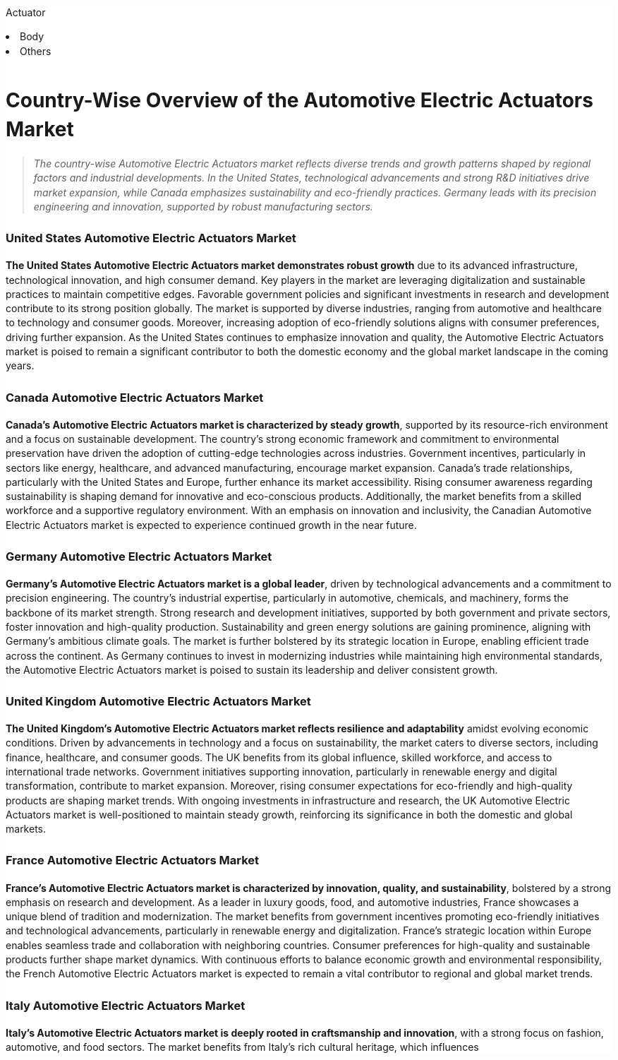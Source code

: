 Actuator</li><li>Body</li><li>Others</li></ul><h1><span class="">Country-Wise Overview of the Automotive Electric Actuators Market<br /></span></h1><blockquote><p><em><span class="">The country-wise Automotive Electric Actuators market reflects diverse trends and growth patterns shaped by regional factors and industrial developments. In the United States, technological advancements and strong R&amp;D initiatives drive market expansion, while Canada emphasizes sustainability and eco-friendly practices. Germany leads with its precision engineering and innovation, supported by robust manufacturing sectors.</span></em></p></blockquote><h3><strong>United States Automotive Electric Actuators Market</strong></h3><p><strong>The United States Automotive Electric Actuators market demonstrates robust growth</strong> due to its advanced infrastructure, technological innovation, and high consumer demand. Key players in the market are leveraging digitalization and sustainable practices to maintain competitive edges. Favorable government policies and significant investments in research and development contribute to its strong position globally. The market is supported by diverse industries, ranging from automotive and healthcare to technology and consumer goods. Moreover, increasing adoption of eco-friendly solutions aligns with consumer preferences, driving further expansion. As the United States continues to emphasize innovation and quality, the Automotive Electric Actuators market is poised to remain a significant contributor to both the domestic economy and the global market landscape in the coming years.</p><h3><strong>Canada Automotive Electric Actuators Market</strong></h3><p><strong>Canada&rsquo;s Automotive Electric Actuators market is characterized by steady growth</strong>, supported by its resource-rich environment and a focus on sustainable development. The country&rsquo;s strong economic framework and commitment to environmental preservation have driven the adoption of cutting-edge technologies across industries. Government incentives, particularly in sectors like energy, healthcare, and advanced manufacturing, encourage market expansion. Canada&rsquo;s trade relationships, particularly with the United States and Europe, further enhance its market accessibility. Rising consumer awareness regarding sustainability is shaping demand for innovative and eco-conscious products. Additionally, the market benefits from a skilled workforce and a supportive regulatory environment. With an emphasis on innovation and inclusivity, the Canadian Automotive Electric Actuators market is expected to experience continued growth in the near future.</p><h3><strong>Germany Automotive Electric Actuators Market</strong></h3><p><strong>Germany&rsquo;s Automotive Electric Actuators market is a global leader</strong>, driven by technological advancements and a commitment to precision engineering. The country&rsquo;s industrial expertise, particularly in automotive, chemicals, and machinery, forms the backbone of its market strength. Strong research and development initiatives, supported by both government and private sectors, foster innovation and high-quality production. Sustainability and green energy solutions are gaining prominence, aligning with Germany&rsquo;s ambitious climate goals. The market is further bolstered by its strategic location in Europe, enabling efficient trade across the continent. As Germany continues to invest in modernizing industries while maintaining high environmental standards, the Automotive Electric Actuators market is poised to sustain its leadership and deliver consistent growth.</p><h3><strong>United Kingdom Automotive Electric Actuators Market</strong></h3><p><strong>The United Kingdom&rsquo;s Automotive Electric Actuators market reflects resilience and adaptability</strong> amidst evolving economic conditions. Driven by advancements in technology and a focus on sustainability, the market caters to diverse sectors, including finance, healthcare, and consumer goods. The UK benefits from its global influence, skilled workforce, and access to international trade networks. Government initiatives supporting innovation, particularly in renewable energy and digital transformation, contribute to market expansion. Moreover, rising consumer expectations for eco-friendly and high-quality products are shaping market trends. With ongoing investments in infrastructure and research, the UK Automotive Electric Actuators market is well-positioned to maintain steady growth, reinforcing its significance in both the domestic and global markets.</p><h3><strong>France Automotive Electric Actuators Market</strong></h3><p><strong>France&rsquo;s Automotive Electric Actuators market is characterized by innovation, quality, and sustainability</strong>, bolstered by a strong emphasis on research and development. As a leader in luxury goods, food, and automotive industries, France showcases a unique blend of tradition and modernization. The market benefits from government incentives promoting eco-friendly initiatives and technological advancements, particularly in renewable energy and digitalization. France&rsquo;s strategic location within Europe enables seamless trade and collaboration with neighboring countries. Consumer preferences for high-quality and sustainable products further shape market dynamics. With continuous efforts to balance economic growth and environmental responsibility, the French Automotive Electric Actuators market is expected to remain a vital contributor to regional and global market trends.</p><h3><strong>Italy Automotive Electric Actuators Market</strong></h3><p><strong>Italy&rsquo;s Automotive Electric Actuators market is deeply rooted in craftsmanship and innovation</strong>, with a strong focus on fashion, automotive, and food sectors. The market benefits from Italy&rsquo;s rich cultural heritage, which influences
